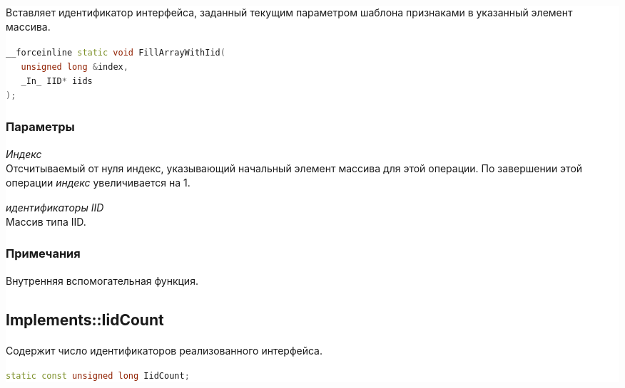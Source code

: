 Вставляет идентификатор интерфейса, заданный текущим параметром шаблона признаками в указанный элемент массива.

```cpp
__forceinline static void FillArrayWithIid(
   unsigned long &index,
   _In_ IID* iids
);
```

### <a name="parameters"></a>Параметры

*Индекс*<br/>
Отсчитываемый от нуля индекс, указывающий начальный элемент массива для этой операции. По завершении этой операции *индекс* увеличивается на 1.

*идентификаторы IID*<br/>
Массив типа IID.

### <a name="remarks"></a>Примечания

Внутренняя вспомогательная функция.

## <a name="iidcount"></a>Implements::IidCount

Содержит число идентификаторов реализованного интерфейса.

```cpp
static const unsigned long IidCount;
```
